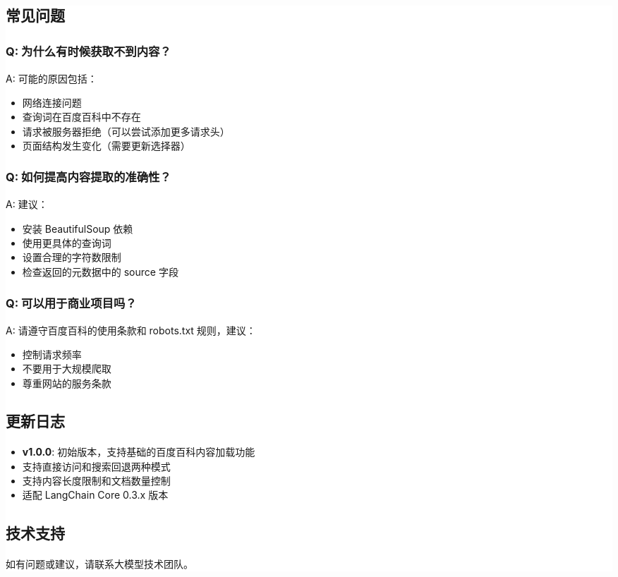 ## 常见问题

### Q: 为什么有时候获取不到内容？
A: 可能的原因包括：
- 网络连接问题
- 查询词在百度百科中不存在
- 请求被服务器拒绝（可以尝试添加更多请求头）
- 页面结构发生变化（需要更新选择器）

### Q: 如何提高内容提取的准确性？
A: 建议：
- 安装 BeautifulSoup 依赖
- 使用更具体的查询词
- 设置合理的字符数限制
- 检查返回的元数据中的 source 字段

### Q: 可以用于商业项目吗？
A: 请遵守百度百科的使用条款和 robots.txt 规则，建议：
- 控制请求频率
- 不要用于大规模爬取
- 尊重网站的服务条款

## 更新日志

- **v1.0.0**: 初始版本，支持基础的百度百科内容加载功能
- 支持直接访问和搜索回退两种模式
- 支持内容长度限制和文档数量控制
- 适配 LangChain Core 0.3.x 版本

## 技术支持

如有问题或建议，请联系大模型技术团队。

